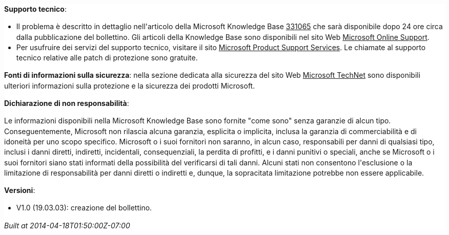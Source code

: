 **Supporto tecnico**:

-   Il problema è descritto in dettaglio nell'articolo della Microsoft Knowledge Base [331065](http://support.microsoft.com/default.aspx?scid=kb;it;331065) che sarà disponibile dopo 24 ore circa dalla pubblicazione del bollettino. Gli articoli della Knowledge Base sono disponibili nel sito Web [Microsoft Online Support](http://search.support.microsoft.com/kb/c.asp?sd=so&ln=it).
-   Per usufruire dei servizi del supporto tecnico, visitare il sito [Microsoft Product Support Services](http://support.microsoft.com/default.aspx?scid=fh;it;cntact). Le chiamate al supporto tecnico relative alle patch di protezione sono gratuite.

**Fonti di informazioni sulla sicurezza**: nella sezione dedicata alla sicurezza del sito Web [Microsoft TechNet](http://www.microsoft.com/technet/security/default.mspx) sono disponibili ulteriori informazioni sulla protezione e la sicurezza dei prodotti Microsoft.

**Dichiarazione di non responsabilità**:

Le informazioni disponibili nella Microsoft Knowledge Base sono fornite "come sono" senza garanzie di alcun tipo. Conseguentemente, Microsoft non rilascia alcuna garanzia, esplicita o implicita, inclusa la garanzia di commerciabilità e di idoneità per uno scopo specifico. Microsoft o i suoi fornitori non saranno, in alcun caso, responsabili per danni di qualsiasi tipo, inclusi i danni diretti, indiretti, incidentali, consequenziali, la perdita di profitti, e i danni punitivi o speciali, anche se Microsoft o i suoi fornitori siano stati informati della possibilità del verificarsi di tali danni. Alcuni stati non consentono l'esclusione o la limitazione di responsabilità per danni diretti o indiretti e, dunque, la sopracitata limitazione potrebbe non essere applicabile.

**Versioni**:

-   V1.0 (19.03.03): creazione del bollettino.

*Built at 2014-04-18T01:50:00Z-07:00*
